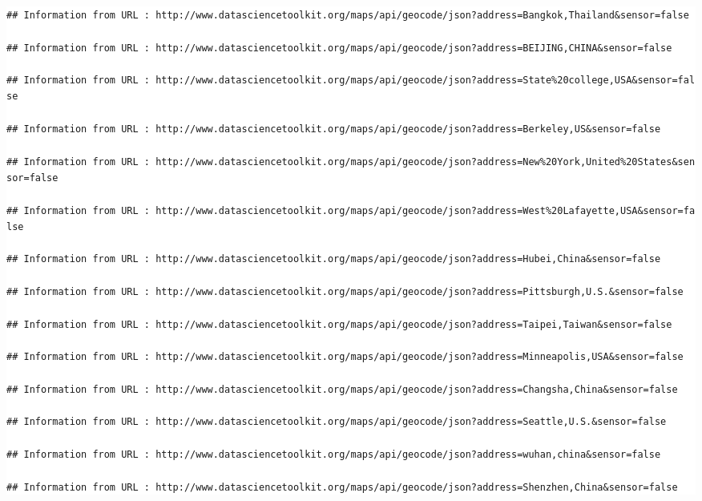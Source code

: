     ## Information from URL : http://www.datasciencetoolkit.org/maps/api/geocode/json?address=Bangkok,Thailand&sensor=false

    ## Information from URL : http://www.datasciencetoolkit.org/maps/api/geocode/json?address=BEIJING,CHINA&sensor=false

    ## Information from URL : http://www.datasciencetoolkit.org/maps/api/geocode/json?address=State%20college,USA&sensor=false

    ## Information from URL : http://www.datasciencetoolkit.org/maps/api/geocode/json?address=Berkeley,US&sensor=false

    ## Information from URL : http://www.datasciencetoolkit.org/maps/api/geocode/json?address=New%20York,United%20States&sensor=false

    ## Information from URL : http://www.datasciencetoolkit.org/maps/api/geocode/json?address=West%20Lafayette,USA&sensor=false

    ## Information from URL : http://www.datasciencetoolkit.org/maps/api/geocode/json?address=Hubei,China&sensor=false

    ## Information from URL : http://www.datasciencetoolkit.org/maps/api/geocode/json?address=Pittsburgh,U.S.&sensor=false

    ## Information from URL : http://www.datasciencetoolkit.org/maps/api/geocode/json?address=Taipei,Taiwan&sensor=false

    ## Information from URL : http://www.datasciencetoolkit.org/maps/api/geocode/json?address=Minneapolis,USA&sensor=false

    ## Information from URL : http://www.datasciencetoolkit.org/maps/api/geocode/json?address=Changsha,China&sensor=false

    ## Information from URL : http://www.datasciencetoolkit.org/maps/api/geocode/json?address=Seattle,U.S.&sensor=false

    ## Information from URL : http://www.datasciencetoolkit.org/maps/api/geocode/json?address=wuhan,china&sensor=false

    ## Information from URL : http://www.datasciencetoolkit.org/maps/api/geocode/json?address=Shenzhen,China&sensor=false
